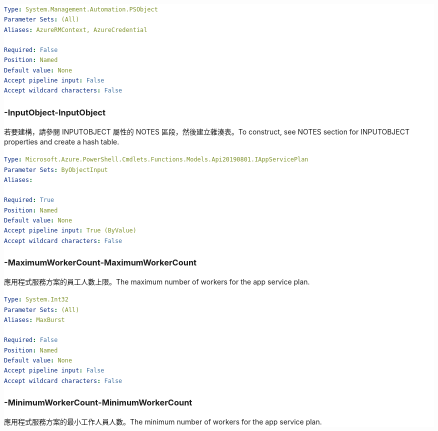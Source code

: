 
```yaml
Type: System.Management.Automation.PSObject
Parameter Sets: (All)
Aliases: AzureRMContext, AzureCredential

Required: False
Position: Named
Default value: None
Accept pipeline input: False
Accept wildcard characters: False
```

### <span data-ttu-id="8f2c8-116">-InputObject</span><span class="sxs-lookup"><span data-stu-id="8f2c8-116">-InputObject</span></span>
<span data-ttu-id="8f2c8-117">若要建構，請參閱 INPUTOBJECT 屬性的 NOTES 區段，然後建立雜湊表。</span><span class="sxs-lookup"><span data-stu-id="8f2c8-117">To construct, see NOTES section for INPUTOBJECT properties and create a hash table.</span></span>

```yaml
Type: Microsoft.Azure.PowerShell.Cmdlets.Functions.Models.Api20190801.IAppServicePlan
Parameter Sets: ByObjectInput
Aliases:

Required: True
Position: Named
Default value: None
Accept pipeline input: True (ByValue)
Accept wildcard characters: False
```

### <span data-ttu-id="8f2c8-118">-MaximumWorkerCount</span><span class="sxs-lookup"><span data-stu-id="8f2c8-118">-MaximumWorkerCount</span></span>
<span data-ttu-id="8f2c8-119">應用程式服務方案的員工人數上限。</span><span class="sxs-lookup"><span data-stu-id="8f2c8-119">The maximum number of workers for the app service plan.</span></span>

```yaml
Type: System.Int32
Parameter Sets: (All)
Aliases: MaxBurst

Required: False
Position: Named
Default value: None
Accept pipeline input: False
Accept wildcard characters: False
```

### <span data-ttu-id="8f2c8-120">-MinimumWorkerCount</span><span class="sxs-lookup"><span data-stu-id="8f2c8-120">-MinimumWorkerCount</span></span>
<span data-ttu-id="8f2c8-121">應用程式服務方案的最小工作人員人數。</span><span class="sxs-lookup"><span data-stu-id="8f2c8-121">The minimum number of workers for the app service plan.</span></span>
